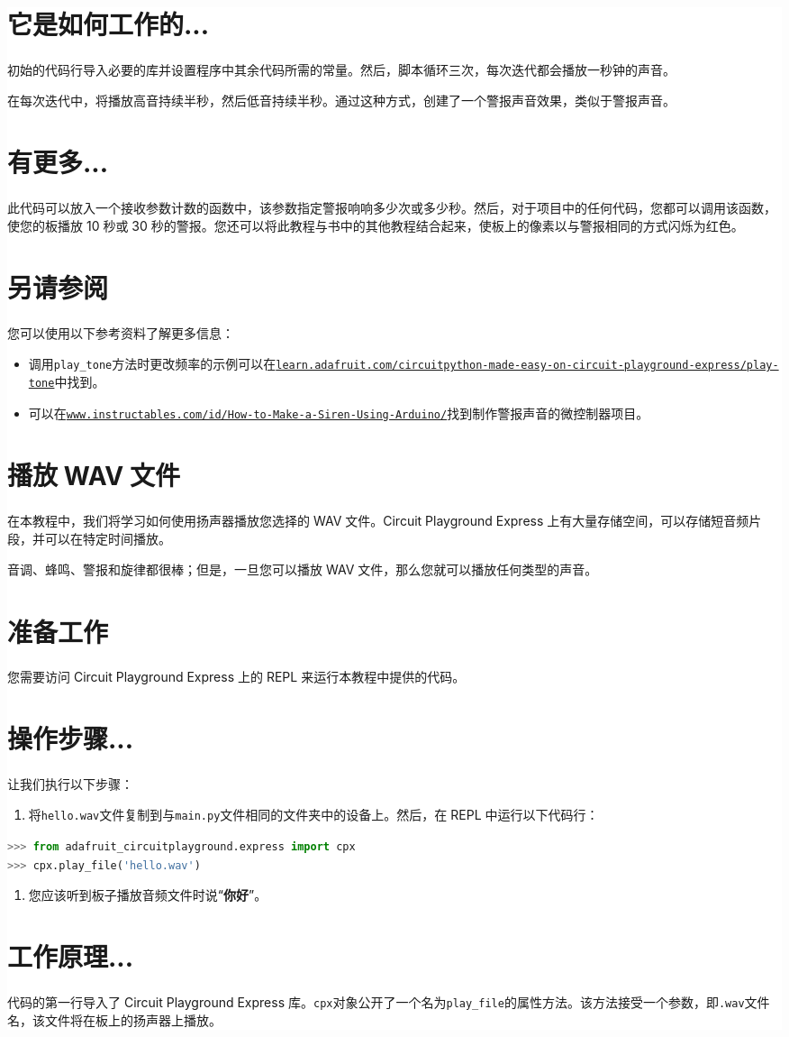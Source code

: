 # 它是如何工作的...

初始的代码行导入必要的库并设置程序中其余代码所需的常量。然后，脚本循环三次，每次迭代都会播放一秒钟的声音。

在每次迭代中，将播放高音持续半秒，然后低音持续半秒。通过这种方式，创建了一个警报声音效果，类似于警报声音。

# 有更多...

此代码可以放入一个接收参数计数的函数中，该参数指定警报响响多少次或多少秒。然后，对于项目中的任何代码，您都可以调用该函数，使您的板播放 10 秒或 30 秒的警报。您还可以将此教程与书中的其他教程结合起来，使板上的像素以与警报相同的方式闪烁为红色。

# 另请参阅

您可以使用以下参考资料了解更多信息：

+   调用`play_tone`方法时更改频率的示例可以在[`learn.adafruit.com/circuitpython-made-easy-on-circuit-playground-express/play-tone`](https://learn.adafruit.com/circuitpython-made-easy-on-circuit-playground-express/play-tone)中找到。

+   可以在[`www.instructables.com/id/How-to-Make-a-Siren-Using-Arduino/`](https://www.instructables.com/id/How-to-Make-a-Siren-Using-Arduino/)找到制作警报声音的微控制器项目。

# 播放 WAV 文件

在本教程中，我们将学习如何使用扬声器播放您选择的 WAV 文件。Circuit Playground Express 上有大量存储空间，可以存储短音频片段，并可以在特定时间播放。

音调、蜂鸣、警报和旋律都很棒；但是，一旦您可以播放 WAV 文件，那么您就可以播放任何类型的声音。

# 准备工作

您需要访问 Circuit Playground Express 上的 REPL 来运行本教程中提供的代码。

# 操作步骤...

让我们执行以下步骤：

1.  将`hello.wav`文件复制到与`main.py`文件相同的文件夹中的设备上。然后，在 REPL 中运行以下代码行：

```py
>>> from adafruit_circuitplayground.express import cpx
>>> cpx.play_file('hello.wav')
```

1.  您应该听到板子播放音频文件时说“**你好**”。

# 工作原理...

代码的第一行导入了 Circuit Playground Express 库。`cpx`对象公开了一个名为`play_file`的属性方法。该方法接受一个参数，即`.wav`文件名，该文件将在板上的扬声器上播放。
